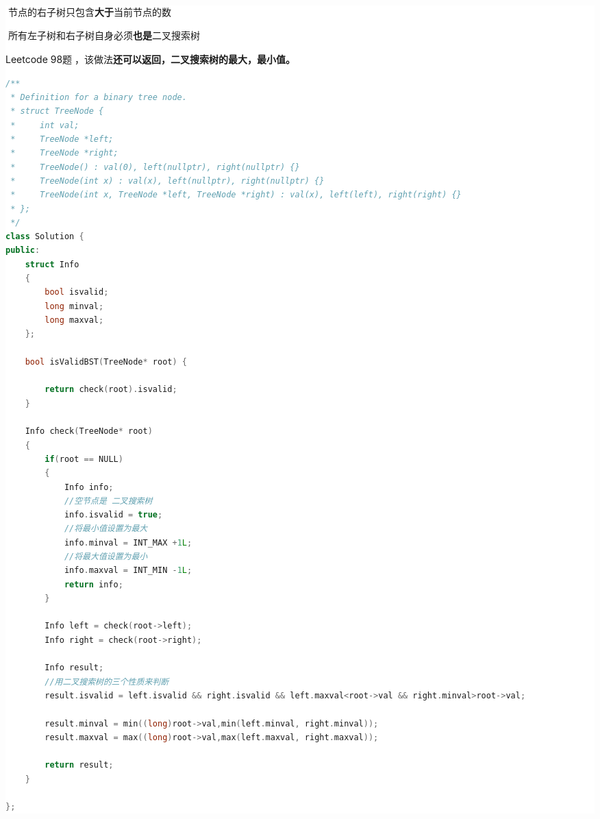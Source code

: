 ​	节点的右子树只包含**大于**当前节点的数

​	所有左子树和右子树自身必须**也是**二叉搜索树



Leetcode 98题  ，该做法**还可以返回，二叉搜索树的最大，最小值。**

```C++
/**
 * Definition for a binary tree node.
 * struct TreeNode {
 *     int val;
 *     TreeNode *left;
 *     TreeNode *right;
 *     TreeNode() : val(0), left(nullptr), right(nullptr) {}
 *     TreeNode(int x) : val(x), left(nullptr), right(nullptr) {}
 *     TreeNode(int x, TreeNode *left, TreeNode *right) : val(x), left(left), right(right) {}
 * };
 */
class Solution {
public:
    struct Info
    {
        bool isvalid;
        long minval;
        long maxval;
    };

    bool isValidBST(TreeNode* root) {
        
        return check(root).isvalid;
    }

    Info check(TreeNode* root)
    {
        if(root == NULL)
        {
            Info info;
            //空节点是 二叉搜索树
            info.isvalid = true;
            //将最小值设置为最大
            info.minval = INT_MAX +1L;
            //将最大值设置为最小
            info.maxval = INT_MIN -1L;
            return info;
        }

        Info left = check(root->left);
        Info right = check(root->right);

        Info result;
        //用二叉搜索树的三个性质来判断
        result.isvalid = left.isvalid && right.isvalid && left.maxval<root->val && right.minval>root->val;

        result.minval = min((long)root->val,min(left.minval, right.minval));
        result.maxval = max((long)root->val,max(left.maxval, right.maxval));
        
        return result;
    }

};
```
